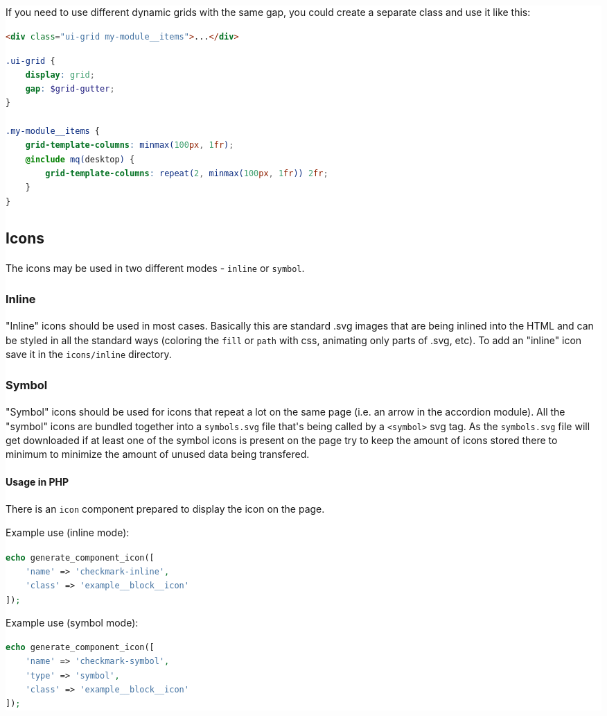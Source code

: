 If you need to use different dynamic grids with the same gap, you could create a separate class and use it like this:

```html
<div class="ui-grid my-module__items">...</div>
```

```scss
.ui-grid {
	display: grid;
	gap: $grid-gutter;
}

.my-module__items {
	grid-template-columns: minmax(100px, 1fr);
	@include mq(desktop) {
		grid-template-columns: repeat(2, minmax(100px, 1fr)) 2fr;
	}
}
```

## Icons

The icons may be used in two different modes - `inline` or `symbol`.

### Inline

"Inline" icons should be used in most cases. Basically this are standard .svg images that are being inlined into the HTML and can be styled in all the standard ways (coloring the `fill` or `path` with css, animating only parts of .svg, etc). To add an "inline" icon save it in the `icons/inline` directory.

### Symbol

"Symbol" icons should be used for icons that repeat a lot on the same page (i.e. an arrow in the accordion module). All the "symbol" icons are bundled together into a `symbols.svg` file that's being called by a `<symbol>` svg tag. As the `symbols.svg` file will get downloaded if at least one of the symbol icons is present on the page try to keep the amount of icons stored there to minimum to minimize the amount of unused data being transfered.

#### Usage in PHP

There is an `icon` component prepared to display the icon on the page.

Example use (inline mode):

```php
echo generate_component_icon([
    'name' => 'checkmark-inline',
    'class' => 'example__block__icon'
]);
```

Example use (symbol mode):

```php
echo generate_component_icon([
    'name' => 'checkmark-symbol',
    'type' => 'symbol',
    'class' => 'example__block__icon'
]);
```
